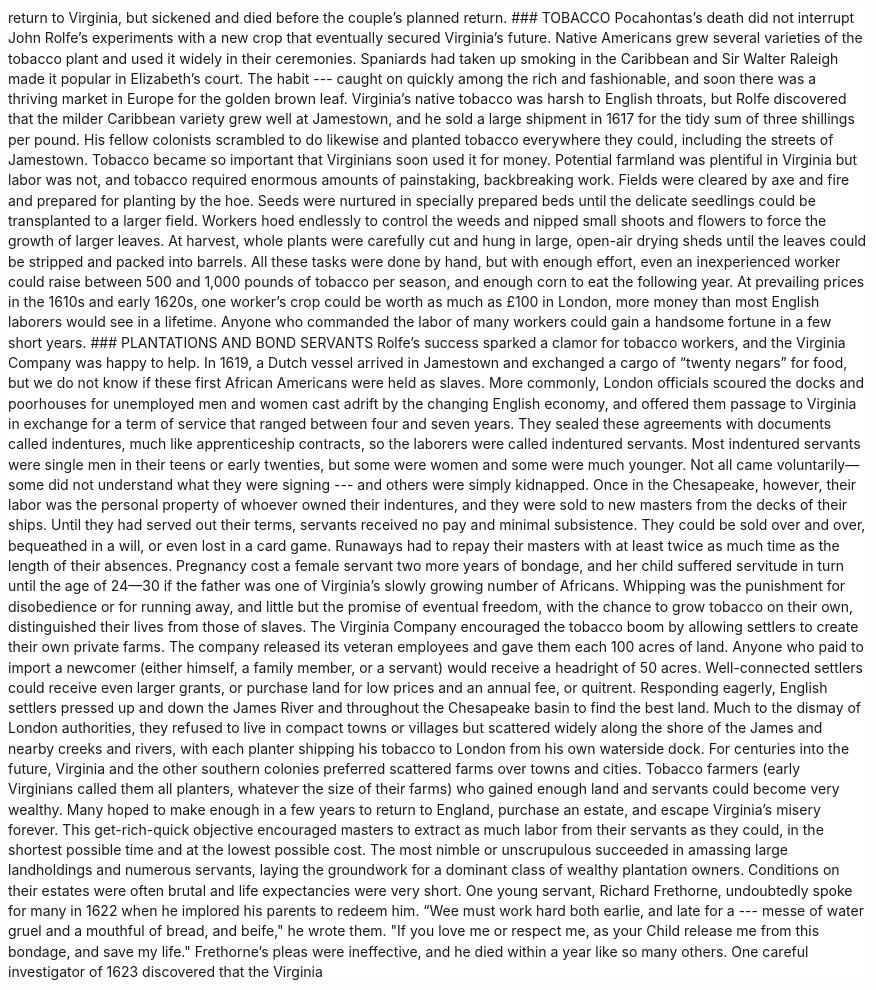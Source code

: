 return to Virginia, but sickened and died before the couple’s planned return. ### TOBACCO Pocahontas’s death did not interrupt John Rolfe’s experiments with a new crop that eventually secured Virginia’s future. Native Americans grew several varieties of the tobacco plant and used it widely in their ceremonies. Spaniards had taken up smoking in the Caribbean and Sir Walter Raleigh made it popular in Elizabeth’s court. The habit --- caught on quickly among the rich and fashionable, and soon there was a thriving market in Europe for the golden brown leaf. Virginia’s native tobacco was harsh to English throats, but Rolfe discovered that the milder Caribbean variety grew well at Jamestown, and he sold a large shipment in 1617 for the tidy sum of three shillings per pound. His fellow colonists scrambled to do likewise and planted tobacco everywhere they could, including the streets of Jamestown. Tobacco became so important that Virginians soon used it for money. Potential farmland was plentiful in Virginia but labor was not, and tobacco required enormous amounts of painstaking, backbreaking work. Fields were cleared by axe and fire and prepared for planting by the hoe. Seeds were nurtured in specially prepared beds until the delicate seedlings could be transplanted to a larger field. Workers hoed endlessly to control the weeds and nipped small shoots and flowers to force the growth of larger leaves. At harvest, whole plants were carefully cut and hung in large, open-air drying sheds until the leaves could be stripped and packed into barrels. All these tasks were done by hand, but with enough effort, even an inexperienced worker could raise between 500 and 1,000 pounds of tobacco per season, and enough corn to eat the following year. At prevailing prices in the 1610s and early 1620s, one worker’s crop could be worth as much as £100 in London, more money than most English laborers would see in a lifetime. Anyone who commanded the labor of many workers could gain a handsome fortune in a few short years. ### PLANTATIONS AND BOND SERVANTS Rolfe’s success sparked a clamor for tobacco workers, and the Virginia Company was happy to help. In 1619, a Dutch vessel arrived in Jamestown and exchanged a cargo of “twenty negars” for food, but we do not know if these first African Americans were held as slaves. More commonly, London officials scoured the docks and poorhouses for unemployed men and women cast adrift by the changing English economy, and offered them passage to Virginia in exchange for a term of service that ranged between four and seven years. They sealed these agreements with documents called indentures, much like apprenticeship contracts, so the laborers were called indentured servants. Most indentured servants were single men in their teens or early twenties, but some were women and some were much younger. Not all came voluntarily—some did not understand what they were signing --- and others were simply kidnapped. Once in the Chesapeake, however, their labor was the personal property of whoever owned their indentures, and they were sold to new masters from the decks of their ships. Until they had served out their terms, servants received no pay and minimal subsistence. They could be sold over and over, bequeathed in a will, or even lost in a card game. Runaways had to repay their masters with at least twice as much time as the length of their absences. Pregnancy cost a female servant two more years of bondage, and her child suffered servitude in turn until the age of 24—30 if the father was one of Virginia’s slowly growing number of Africans. Whipping was the punishment for disobedience or for running away, and little but the promise of eventual freedom, with the chance to grow tobacco on their own, distinguished their lives from those of slaves. The Virginia Company encouraged the tobacco boom by allowing settlers to create their own private farms. The company released its veteran employees and gave them each 100 acres of land. Anyone who paid to import a newcomer (either himself, a family member, or a servant) would receive a headright of 50 acres. Well-connected settlers could receive even larger grants, or purchase land for low prices and an annual fee, or quitrent. Responding eagerly, English settlers pressed up and down the James River and throughout the Chesapeake basin to find the best land. Much to the dismay of London authorities, they refused to live in compact towns or villages but scattered widely along the shore of the James and nearby creeks and rivers, with each planter shipping his tobacco to London from his own waterside dock. For centuries into the future, Virginia and the other southern colonies preferred scattered farms over towns and cities. Tobacco farmers (early Virginians called them all planters, whatever the size of their farms) who gained enough land and servants could become very wealthy. Many hoped to make enough in a few years to return to England, purchase an estate, and escape Virginia’s misery forever. This get-rich-quick objective encouraged masters to extract as much labor from their servants as they could, in the shortest possible time and at the lowest possible cost. The most nimble or unscrupulous succeeded in amassing large landholdings and numerous servants, laying the groundwork for a dominant class of wealthy plantation owners. Conditions on their estates were often brutal and life expectancies were very short. One young servant, Richard Frethorne, undoubtedly spoke for many in 1622 when he implored his parents to redeem him. “Wee must work hard both earlie, and late for a --- messe of water gruel and a mouthful of bread, and beife," he wrote them. "If you love me or respect me, as your Child release me from this bondage, and save my life." Frethorne’s pleas were ineffective, and he died within a year like so many others. One careful investigator of 1623 discovered that the Virginia